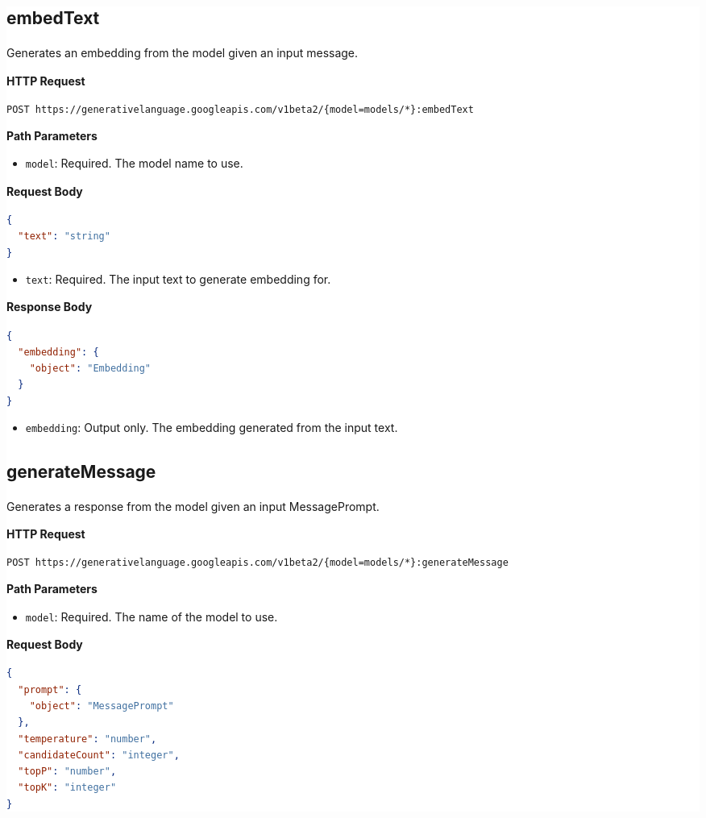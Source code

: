 
## embedText

Generates an embedding from the model given an input message.

**HTTP Request**

```
POST https://generativelanguage.googleapis.com/v1beta2/{model=models/*}:embedText
```

**Path Parameters** 

- `model`: Required. The model name to use.

**Request Body**

```json
{
  "text": "string"
}
```

- `text`: Required. The input text to generate embedding for.

**Response Body**

```json
{
  "embedding": {
    "object": "Embedding"
  }
}
```

- `embedding`: Output only. The embedding generated from the input text.


## generateMessage

Generates a response from the model given an input MessagePrompt.

**HTTP Request** 

```
POST https://generativelanguage.googleapis.com/v1beta2/{model=models/*}:generateMessage 
```

**Path Parameters**

- `model`: Required. The name of the model to use.

**Request Body** 

```json
{
  "prompt": {
    "object": "MessagePrompt"
  },
  "temperature": "number", 
  "candidateCount": "integer",
  "topP": "number",
  "topK": "integer"  
}
```
